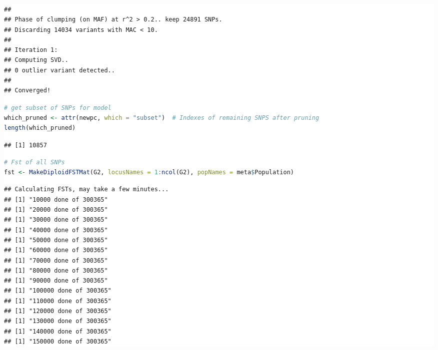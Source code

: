     ## 
    ## Phase of clumping (on MAF) at r^2 > 0.2.. keep 24891 SNPs.
    ## Discarding 14034 variants with MAC < 10.
    ## 
    ## Iteration 1:
    ## Computing SVD..
    ## 0 outlier variant detected..
    ## 
    ## Converged!

``` r
# get subset of SNPs for model
which_pruned <- attr(newpc, which = "subset")  # Indexes of remaining SNPS after pruning
length(which_pruned)
```

    ## [1] 10857

``` r
# Fst of all SNPs
fst <- MakeDiploidFSTMat(G2, locusNames = 1:ncol(G2), popNames = meta$Population)
```

    ## Calculating FSTs, may take a few minutes...
    ## [1] "10000 done of 300365"
    ## [1] "20000 done of 300365"
    ## [1] "30000 done of 300365"
    ## [1] "40000 done of 300365"
    ## [1] "50000 done of 300365"
    ## [1] "60000 done of 300365"
    ## [1] "70000 done of 300365"
    ## [1] "80000 done of 300365"
    ## [1] "90000 done of 300365"
    ## [1] "100000 done of 300365"
    ## [1] "110000 done of 300365"
    ## [1] "120000 done of 300365"
    ## [1] "130000 done of 300365"
    ## [1] "140000 done of 300365"
    ## [1] "150000 done of 300365"